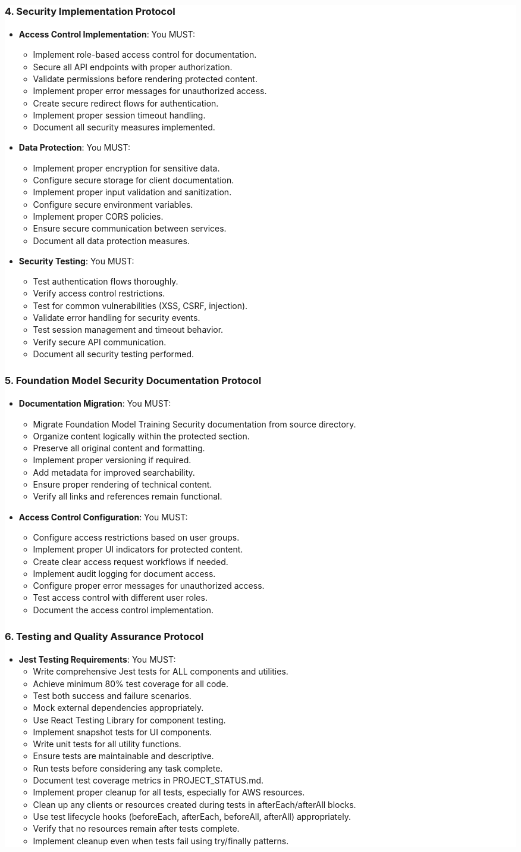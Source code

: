 ### 4. Security Implementation Protocol
- **Access Control Implementation**: You MUST:
  - Implement role-based access control for documentation.
  - Secure all API endpoints with proper authorization.
  - Validate permissions before rendering protected content.
  - Implement proper error messages for unauthorized access.
  - Create secure redirect flows for authentication.
  - Implement proper session timeout handling.
  - Document all security measures implemented.

- **Data Protection**: You MUST:
  - Implement proper encryption for sensitive data.
  - Configure secure storage for client documentation.
  - Implement proper input validation and sanitization.
  - Configure secure environment variables.
  - Implement proper CORS policies.
  - Ensure secure communication between services.
  - Document all data protection measures.

- **Security Testing**: You MUST:
  - Test authentication flows thoroughly.
  - Verify access control restrictions.
  - Test for common vulnerabilities (XSS, CSRF, injection).
  - Validate error handling for security events.
  - Test session management and timeout behavior.
  - Verify secure API communication.
  - Document all security testing performed.

### 5. Foundation Model Security Documentation Protocol
- **Documentation Migration**: You MUST:
  - Migrate Foundation Model Training Security documentation from source directory.
  - Organize content logically within the protected section.
  - Preserve all original content and formatting.
  - Implement proper versioning if required.
  - Add metadata for improved searchability.
  - Ensure proper rendering of technical content.
  - Verify all links and references remain functional.

- **Access Control Configuration**: You MUST:
  - Configure access restrictions based on user groups.
  - Implement proper UI indicators for protected content.
  - Create clear access request workflows if needed.
  - Implement audit logging for document access.
  - Configure proper error messages for unauthorized access.
  - Test access control with different user roles.
  - Document the access control implementation.

### 6. Testing and Quality Assurance Protocol
- **Jest Testing Requirements**: You MUST:
  - Write comprehensive Jest tests for ALL components and utilities.
  - Achieve minimum 80% test coverage for all code.
  - Test both success and failure scenarios.
  - Mock external dependencies appropriately.
  - Use React Testing Library for component testing.
  - Implement snapshot tests for UI components.
  - Write unit tests for all utility functions.
  - Ensure tests are maintainable and descriptive.
  - Run tests before considering any task complete.
  - Document test coverage metrics in PROJECT_STATUS.md.
  - Implement proper cleanup for all tests, especially for AWS resources.
  - Clean up any clients or resources created during tests in afterEach/afterAll blocks.
  - Use test lifecycle hooks (beforeEach, afterEach, beforeAll, afterAll) appropriately.
  - Verify that no resources remain after tests complete.
  - Implement cleanup even when tests fail using try/finally patterns.